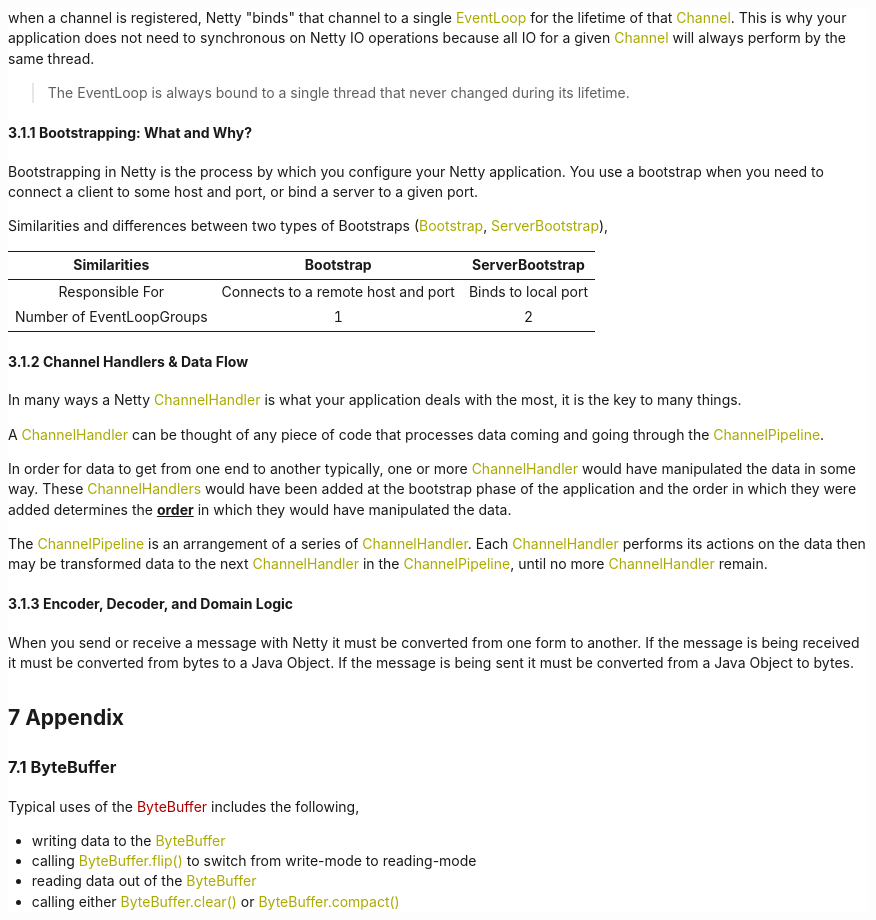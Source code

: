 when a channel is registered, Netty "binds" that channel to a single <font color="#aa0">EventLoop</font> for the lifetime of that <font color="#aa0">Channel</font>. This is why your application does not need to synchronous on Netty IO operations because all IO for a given <font color="#aa0">Channel</font> will always perform by the same thread. 

> The EventLoop is always bound to a single thread that never changed during its lifetime.

#### 3.1.1 Bootstrapping: What and Why?

Bootstrapping in Netty is the process by which you configure your Netty application. You use a bootstrap when you need to connect a client to some host and port, or bind a server to a given port.

Similarities and differences between two types of Bootstraps (<font color="#aa0">Bootstrap</font>, <font color="#aa0">ServerBootstrap</font>),

|       Similarities        |             Bootstrap              |   ServerBootstrap   |
| :-----------------------: | :--------------------------------: | :-----------------: |
|      Responsible For      | Connects to a remote host and port | Binds to local port |
| Number of EventLoopGroups |                 1                  |          2          |

#### 3.1.2 Channel Handlers & Data Flow

In many ways a Netty <font color="#aa0">ChannelHandler</font> is what your application deals with the most, it is the key to many things.

A <font color="#aa0">ChannelHandler</font> can be thought of any piece of code that processes data coming and going through the <font color="#aa0">ChannelPipeline</font>.

In order for data to get from one end to another typically, one or more <font color="#aa0">ChannelHandler</font> would have manipulated the data in some way. These <font color="#aa0">ChannelHandlers</font> would have been added at the bootstrap phase of the application and the order in which they were added determines the <b><u>order</u></b> in which they would have manipulated the data.

The <font color="#aa0">ChannelPipeline</font> is an arrangement of a series of <font color="#aa0">ChannelHandler</font>. Each <font color="#aa0">ChannelHandler</font> performs its actions on the data then may be transformed data to the next <font color="#aa0">ChannelHandler</font> in the <font color="#aa0">ChannelPipeline</font>, until no more <font color="#aa0">ChannelHandler</font> remain.

#### 3.1.3 Encoder, Decoder, and Domain Logic

When you send or receive a message with Netty it must be converted from one form to another. If the message is being received it must be converted from bytes to a Java Object. If the message is being sent it must be converted from a Java Object to bytes.

## 7 Appendix

### 7.1 ByteBuffer

Typical uses of the <font color="#a00">ByteBuffer</font> includes the following,

- writing data to the <font color="#aa0">ByteBuffer</font>
- calling <font color="#aa0">ByteBuffer.flip()</font> to switch from write-mode to reading-mode
- reading data out of the <font color="#aa0">ByteBuffer</font>
- calling either <font color="#aa0">ByteBuffer.clear()</font> or <font color="#aa0">ByteBuffer.compact()</font> 
